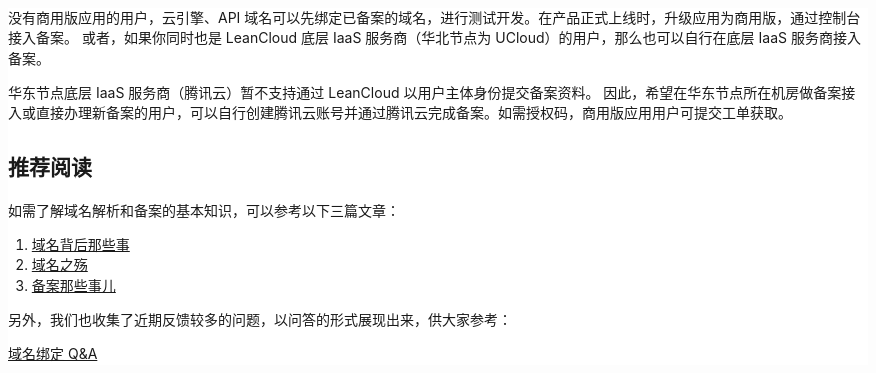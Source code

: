 没有商用版应用的用户，云引擎、API 域名可以先绑定已备案的域名，进行测试开发。在产品正式上线时，升级应用为商用版，通过控制台接入备案。
或者，如果你同时也是 LeanCloud 底层 IaaS 服务商（华北节点为 UCloud）的用户，那么也可以自行在底层 IaaS 服务商接入备案。

华东节点底层 IaaS 服务商（腾讯云）暂不支持通过 LeanCloud 以用户主体身份提交备案资料。
因此，希望在华东节点所在机房做备案接入或直接办理新备案的用户，可以自行创建腾讯云账号并通过腾讯云完成备案。如需授权码，商用版应用用户可提交工单获取。

## 推荐阅读

如需了解域名解析和备案的基本知识，可以参考以下三篇文章：

1. [域名背后那些事](https://nextfe.com/domain-introduction/)
2. [域名之殇](https://nextfe.com/domain-problems/)
3. [备案那些事儿](https://nextfe.com/icp-introduction/)

另外，我们也收集了近期反馈较多的问题，以问答的形式展现出来，供大家参考：

[域名绑定 Q&A](https://leancloudblog.com/domain-question-answers/)
